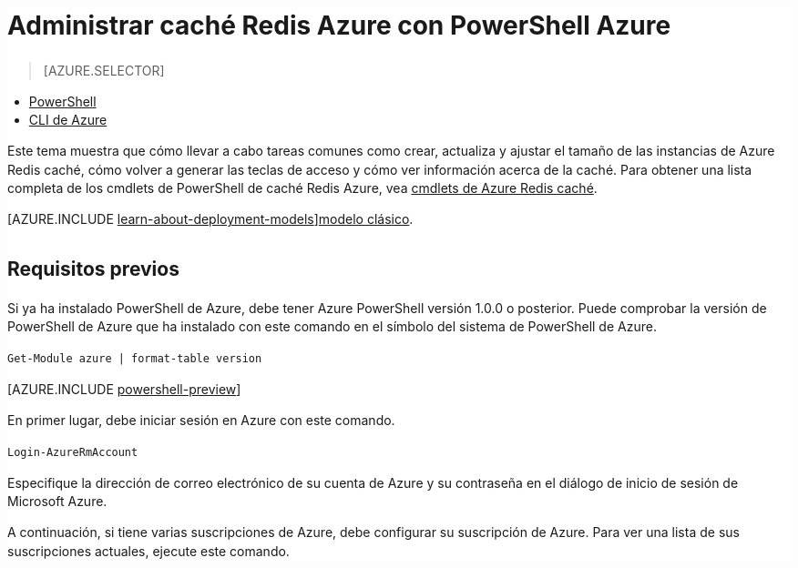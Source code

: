 <properties
    pageTitle="Administrar caché Redis Azure con PowerShell Azure | Microsoft Azure"
    description="Obtenga información sobre cómo realizar tareas administrativas de caché Redis de Azure con PowerShell de Azure."
    services="redis-cache"
    documentationCenter="" 
    authors="steved0x" 
    manager="douge" 
    editor=""/>

<tags
    ms.service="cache" 
    ms.workload="tbd" 
    ms.tgt_pltfrm="cache-redis" 
    ms.devlang="na" 
    ms.topic="article" 
    ms.date="10/25/2016" 
    ms.author="sdanie"/>

# <a name="manage-azure-redis-cache-with-azure-powershell"></a>Administrar caché Redis Azure con PowerShell Azure

> [AZURE.SELECTOR]
- [PowerShell](cache-howto-manage-redis-cache-powershell.md)
- [CLI de Azure](cache-manage-cli.md)

Este tema muestra que cómo llevar a cabo tareas comunes como crear, actualiza y ajustar el tamaño de las instancias de Azure Redis caché, cómo volver a generar las teclas de acceso y cómo ver información acerca de la caché. Para obtener una lista completa de los cmdlets de PowerShell de caché Redis Azure, vea [cmdlets de Azure Redis caché](https://msdn.microsoft.com/library/azure/mt634513.aspx).

[AZURE.INCLUDE [learn-about-deployment-models](../../includes/learn-about-deployment-models-rm-include.md)][modelo clásico](../resource-manager-deployment-model.md#classic-deployment-characteristics).

## <a name="prerequisites"></a>Requisitos previos

Si ya ha instalado PowerShell de Azure, debe tener Azure PowerShell versión 1.0.0 o posterior. Puede comprobar la versión de PowerShell de Azure que ha instalado con este comando en el símbolo del sistema de PowerShell de Azure.

    Get-Module azure | format-table version

[AZURE.INCLUDE [powershell-preview](../../includes/powershell-preview-inline-include.md)]

En primer lugar, debe iniciar sesión en Azure con este comando.

    Login-AzureRmAccount

Especifique la dirección de correo electrónico de su cuenta de Azure y su contraseña en el diálogo de inicio de sesión de Microsoft Azure.

A continuación, si tiene varias suscripciones de Azure, debe configurar su suscripción de Azure. Para ver una lista de sus suscripciones actuales, ejecute este comando.
